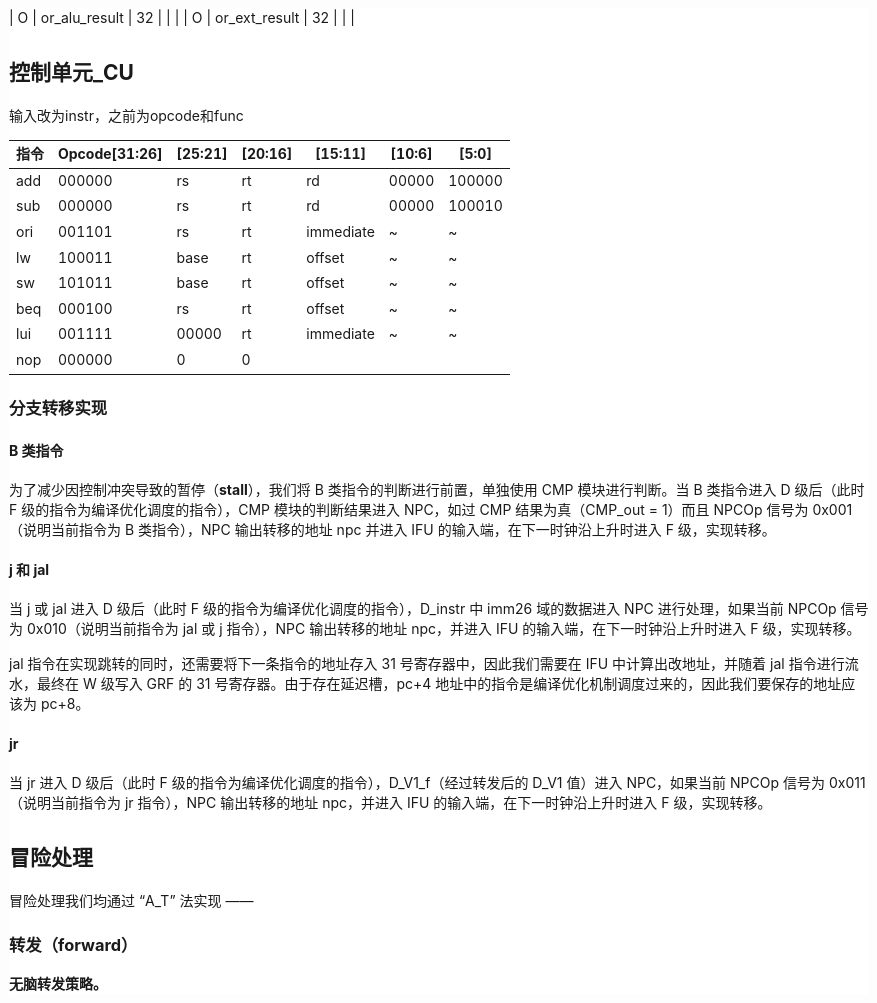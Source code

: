   | O    | or_alu_result | 32   |                      |                 |
  | O    | or_ext_result | 32   |                      |                 |

## 控制单元_CU

输入改为instr，之前为opcode和func

| 指令 | Opcode[31:26] | [25:21] | [20:16] | [15:11]   | [10:6] | [5:0]  |
| ---- | ------------- | ------- | ------- | --------- | ------ | ------ |
| add  | 000000        | rs      | rt      | rd        | 00000  | 100000 |
| sub  | 000000        | rs      | rt      | rd        | 00000  | 100010 |
| ori  | 001101        | rs      | rt      | immediate | ~      | ~      |
| lw   | 100011        | base    | rt      | offset    | ~      | ~      |
| sw   | 101011        | base    | rt      | offset    | ~      | ~      |
| beq  | 000100        | rs      | rt      | offset    | ~      | ~      |
| lui  | 001111        | 00000   | rt      | immediate | ~      | ~      |
| nop  | 000000        | 0       | 0       |           |        |        |

### 分支转移实现

#### B 类指令

为了减少因控制冲突导致的暂停（**stall**），我们将 B 类指令的判断进行前置，单独使用 CMP 模块进行判断。当 B 类指令进入 D 级后（此时 F 级的指令为编译优化调度的指令），CMP 模块的判断结果进入 NPC，如过 CMP 结果为真（CMP_out = 1）而且 NPCOp 信号为 0x001（说明当前指令为 B 类指令），NPC 输出转移的地址 npc 并进入 IFU 的输入端，在下一时钟沿上升时进入 F 级，实现转移。

#### j 和 jal

当 j 或 jal 进入 D 级后（此时 F 级的指令为编译优化调度的指令），D_instr 中 imm26 域的数据进入 NPC 进行处理，如果当前 NPCOp 信号为 0x010（说明当前指令为 jal 或 j 指令），NPC 输出转移的地址 npc，并进入 IFU 的输入端，在下一时钟沿上升时进入 F 级，实现转移。

jal 指令在实现跳转的同时，还需要将下一条指令的地址存入 31 号寄存器中，因此我们需要在 IFU 中计算出改地址，并随着 jal 指令进行流水，最终在 W 级写入 GRF 的 31 号寄存器。由于存在延迟槽，pc+4 地址中的指令是编译优化机制调度过来的，因此我们要保存的地址应该为 pc+8。

#### jr

当 jr 进入 D 级后（此时 F 级的指令为编译优化调度的指令），D_V1_f（经过转发后的 D_V1 值）进入 NPC，如果当前 NPCOp 信号为 0x011（说明当前指令为 jr 指令），NPC 输出转移的地址 npc，并进入 IFU 的输入端，在下一时钟沿上升时进入 F 级，实现转移。

## 冒险处理

冒险处理我们均通过 “A_T” 法实现 ——

### 转发（forward）

**无脑转发策略。**
